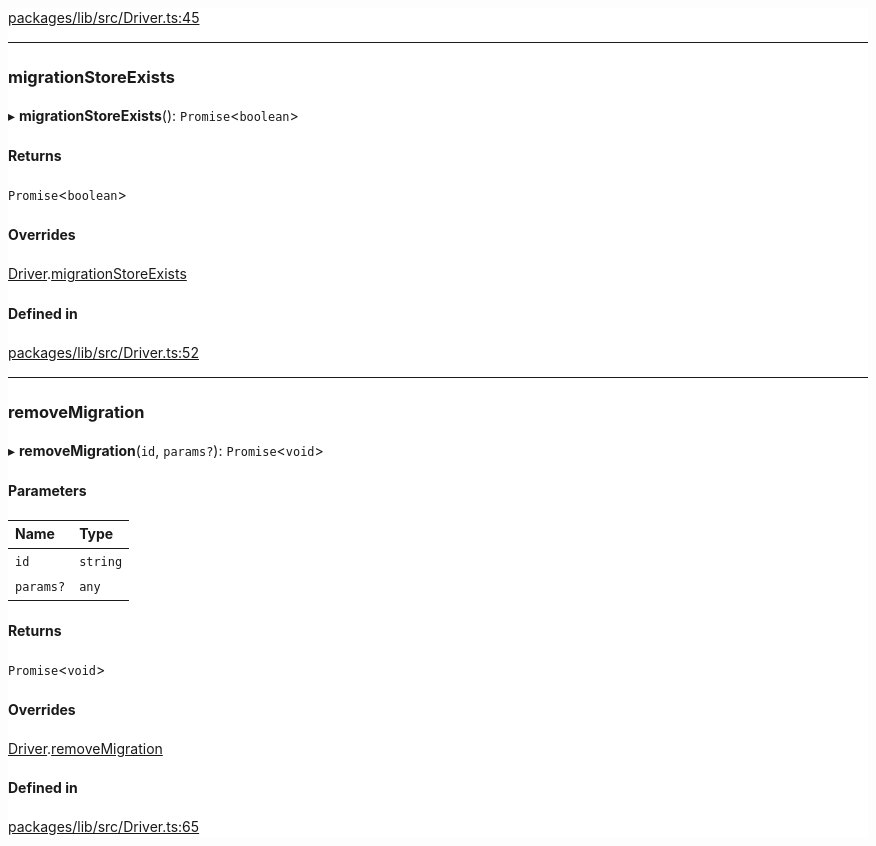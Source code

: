 [packages/lib/src/Driver.ts:45](https://github.com/Knaackee/hotmig/blob/0e874e9/packages/lib/src/Driver.ts#L45)

___

### migrationStoreExists

▸ **migrationStoreExists**(): `Promise`<`boolean`\>

#### Returns

`Promise`<`boolean`\>

#### Overrides

[Driver](Driver.md).[migrationStoreExists](Driver.md#migrationstoreexists)

#### Defined in

[packages/lib/src/Driver.ts:52](https://github.com/Knaackee/hotmig/blob/0e874e9/packages/lib/src/Driver.ts#L52)

___

### removeMigration

▸ **removeMigration**(`id`, `params?`): `Promise`<`void`\>

#### Parameters

| Name | Type |
| :------ | :------ |
| `id` | `string` |
| `params?` | `any` |

#### Returns

`Promise`<`void`\>

#### Overrides

[Driver](Driver.md).[removeMigration](Driver.md#removemigration)

#### Defined in

[packages/lib/src/Driver.ts:65](https://github.com/Knaackee/hotmig/blob/0e874e9/packages/lib/src/Driver.ts#L65)
